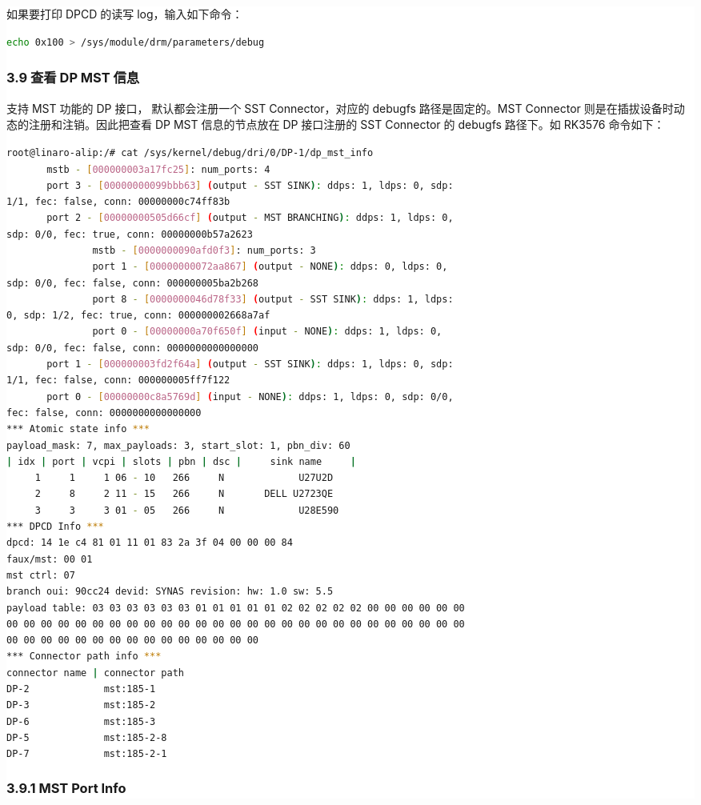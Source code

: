 如果要打印 DPCD 的读写 log，输入如下命令：
```bash
echo 0x100 > /sys/module/drm/parameters/debug
```

### 3.9 查看 DP MST 信息

支持 MST 功能的 DP 接口， 默认都会注册一个 SST Connector，对应的 debugfs 路径是固定的。MST Connector 则是在插拔设备时动态的注册和注销。因此把查看 DP MST 信息的节点放在 DP 接口注册的 SST Connector 的 debugfs 路径下。如 RK3576 命令如下：
```bash
root@linaro-alip:/# cat /sys/kernel/debug/dri/0/DP-1/dp_mst_info
       mstb - [000000003a17fc25]: num_ports: 4
       port 3 - [00000000099bbb63] (output - SST SINK): ddps: 1, ldps: 0, sdp: 
1/1, fec: false, conn: 00000000c74ff83b
       port 2 - [00000000505d66cf] (output - MST BRANCHING): ddps: 1, ldps: 0, 
sdp: 0/0, fec: true, conn: 00000000b57a2623
               mstb - [0000000090afd0f3]: num_ports: 3
               port 1 - [00000000072aa867] (output - NONE): ddps: 0, ldps: 0, 
sdp: 0/0, fec: false, conn: 000000005ba2b268
               port 8 - [0000000046d78f33] (output - SST SINK): ddps: 1, ldps: 
0, sdp: 1/2, fec: true, conn: 000000002668a7af
               port 0 - [00000000a70f650f] (input - NONE): ddps: 1, ldps: 0, 
sdp: 0/0, fec: false, conn: 0000000000000000
       port 1 - [000000003fd2f64a] (output - SST SINK): ddps: 1, ldps: 0, sdp: 
1/1, fec: false, conn: 000000005ff7f122
       port 0 - [00000000c8a5769d] (input - NONE): ddps: 1, ldps: 0, sdp: 0/0, 
fec: false, conn: 0000000000000000
*** Atomic state info ***
payload_mask: 7, max_payloads: 3, start_slot: 1, pbn_div: 60
| idx | port | vcpi | slots | pbn | dsc |     sink name     |
     1     1     1 06 - 10   266     N             U27U2D
     2     8     2 11 - 15   266     N       DELL U2723QE
     3     3     3 01 - 05   266     N             U28E590
*** DPCD Info ***
dpcd: 14 1e c4 81 01 11 01 83 2a 3f 04 00 00 00 84
faux/mst: 00 01
mst ctrl: 07
branch oui: 90cc24 devid: SYNAS revision: hw: 1.0 sw: 5.5
payload table: 03 03 03 03 03 03 01 01 01 01 01 02 02 02 02 02 00 00 00 00 00 00 
00 00 00 00 00 00 00 00 00 00 00 00 00 00 00 00 00 00 00 00 00 00 00 00 00 00 00 
00 00 00 00 00 00 00 00 00 00 00 00 00 00 00
*** Connector path info ***
connector name | connector path
DP-2             mst:185-1
DP-3             mst:185-2
DP-6             mst:185-3
DP-5             mst:185-2-8
DP-7             mst:185-2-1
```

### 3.9.1 MST Port Info
